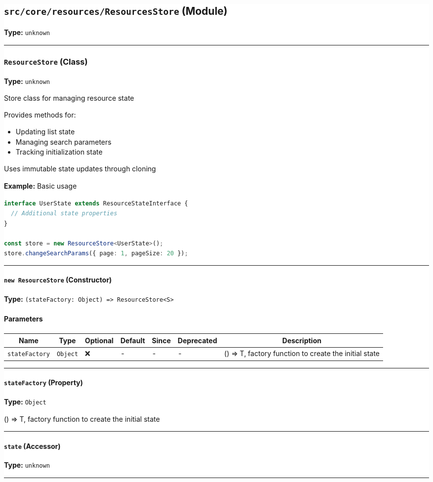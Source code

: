 ## `src/core/resources/ResourcesStore` (Module)

**Type:** `unknown`

---

### `ResourceStore` (Class)

**Type:** `unknown`

Store class for managing resource state

Provides methods for:

- Updating list state
- Managing search parameters
- Tracking initialization state

Uses immutable state updates through cloning

**Example:** Basic usage

```typescript
interface UserState extends ResourceStateInterface {
  // Additional state properties
}

const store = new ResourceStore<UserState>();
store.changeSearchParams({ page: 1, pageSize: 20 });
```

---

#### `new ResourceStore` (Constructor)

**Type:** `(stateFactory: Object) => ResourceStore<S>`

#### Parameters

| Name           | Type     | Optional | Default | Since | Deprecated | Description                                           |
| -------------- | -------- | -------- | ------- | ----- | ---------- | ----------------------------------------------------- |
| `stateFactory` | `Object` | ❌       | -       | -     | -          | () => T, factory function to create the initial state |

---

#### `stateFactory` (Property)

**Type:** `Object`

() => T, factory function to create the initial state

---

#### `state` (Accessor)

**Type:** `unknown`

---